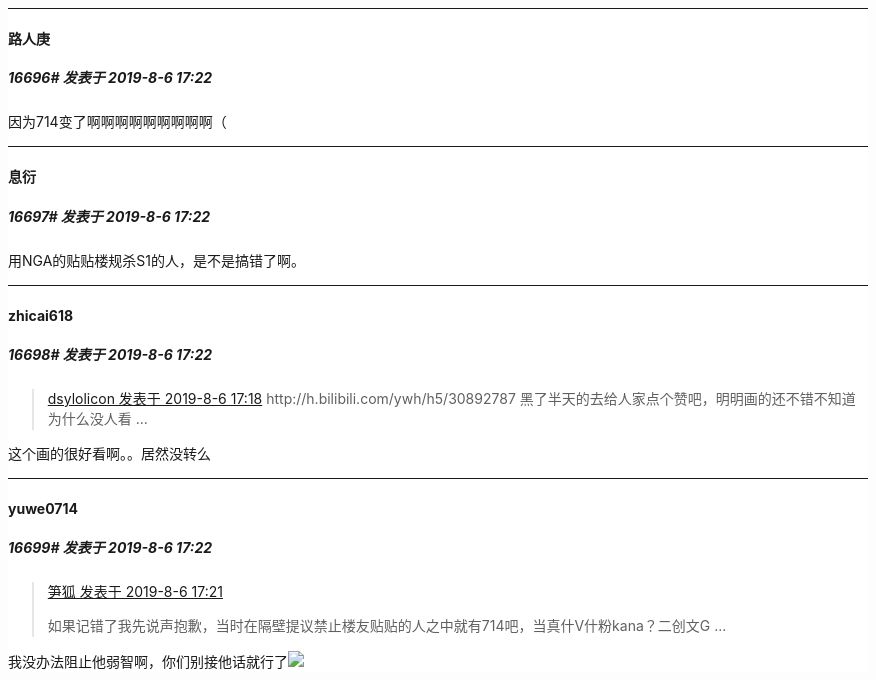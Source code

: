 





-----

####  路人庚  
##### 16696#       发表于 2019-8-6 17:22




因为714变了啊啊啊啊啊啊啊啊啊（







-----

####  息衍  
##### 16697#       发表于 2019-8-6 17:22




 用NGA的贴贴楼规杀S1的人，是不是搞错了啊。







-----

####  zhicai618  
##### 16698#       发表于 2019-8-6 17:22



<blockquote><a href="httphttps://bbs.saraba1st.com/2b/forum.php?mod=redirect&amp;goto=findpost&amp;pid=44814349&amp;ptid=1848341" target="_blank">dsylolicon 发表于 2019-8-6 17:18</a>
http://h.bilibili.com/ywh/h5/30892787 黑了半天的去给人家点个赞吧，明明画的还不错不知道为什么没人看 ...</blockquote>
这个画的很好看啊。。居然没转么







-----

####  yuwe0714  
##### 16699#       发表于 2019-8-6 17:22



<blockquote><a href="httphttps://bbs.saraba1st.com/2b/forum.php?mod=redirect&amp;goto=findpost&amp;pid=44814401&amp;ptid=1848341" target="_blank">笋狐 发表于 2019-8-6 17:21</a>

如果记错了我先说声抱歉，当时在隔壁提议禁止楼友贴贴的人之中就有714吧，当真什V什粉kana？二创文G ...</blockquote>
我没办法阻止他弱智啊，你们别接他话就行了<img src="https://static.saraba1st.com/image/smiley/face2017/001.png" referrerpolicy="no-referrer">
